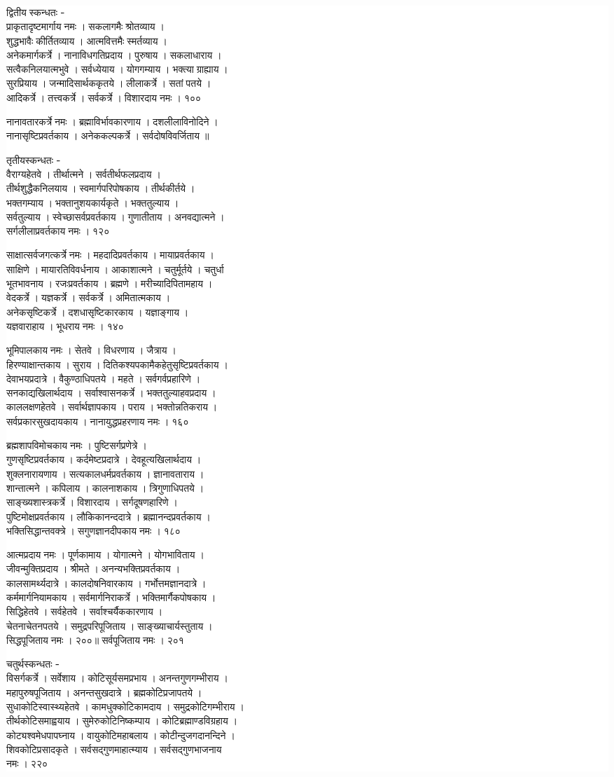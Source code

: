द्वितीय स्कन्धतः -  
प्राकृतादृष्टमार्गाय नमः । सकलागमैः श्रोतव्याय ।  
शुद्धभावैः कीर्तितव्याय । आत्मवित्तमैः स्मर्तव्याय ।  
अनेकमार्गकर्त्रे । नानाविधगतिप्रदाय । पुरुषाय । सकलाधाराय ।  
सत्वैकनिलयात्मभुवे । सर्वध्येयाय । योगगम्याय । भक्त्या ग्राह्याय ।  
सुरप्रियाय । जन्मादिसार्थककृतये । लीलाकर्त्रे । सतां पतये ।  
आदिकर्त्रे । तत्त्वकर्त्रे । सर्वकर्त्रे । विशारदाय नमः । १००  
  
नानावतारकर्त्रे नमः । ब्रह्माविर्भावकारणाय । दशलीलाविनोदिने ।  
नानासृष्टिप्रवर्तकाय । अनेककल्पकर्त्रे । सर्वदोषविवर्जिताय ॥  
  
तृतीयस्कन्धतः -  
वैराग्यहेतवे । तीर्थात्मने । सर्वतीर्थफलप्रदाय ।  
तीर्थशुद्धैकनिलयाय । स्वमार्गपरिपोषकाय । तीर्थकीर्तये ।  
भक्तगम्याय । भक्तानुशयकार्यकृते । भक्ततुल्याय ।  
सर्वतुल्याय । स्वेच्छासर्वप्रवर्तकाय । गुणातीताय । अनवद्यात्मने ।  
सर्गलीलाप्रवर्तकाय नमः । १२०  
  
साक्षात्सर्वजगत्कर्त्रे नमः । महदादिप्रवर्तकाय । मायाप्रवर्तकाय ।  
साक्षिणे । मायारतिविवर्धनाय । आकाशात्मने । चतुर्मूर्तये । चतुर्धा  
भूतभावनाय । रजःप्रवर्तकाय । ब्रह्मणे । मरीच्यादिपितामहाय ।  
वेदकर्त्रे । यज्ञकर्त्रे । सर्वकर्त्रे । अमितात्मकाय ।  
अनेकसृष्टिकर्त्रे । दशधासृष्टिकारकाय । यज्ञाङ्गाय ।  
यज्ञवाराहाय । भूधराय नमः । १४०  
  
भूमिपालकाय नमः । सेतवे । विधरणाय । जैत्राय ।  
हिरण्याक्षान्तकाय । सुराय । दितिकश्यपकामैकहेतुसृष्टिप्रवर्तकाय ।  
देवाभयप्रदात्रे । वैकुण्ठाधिपतये । महते । सर्वगर्वप्रहारिणे ।  
सनकाद्यखिलार्थदाय । सर्वाश्वासनकर्त्रे । भक्ततुल्याहवप्रदाय ।  
काललक्षणहेतवे । सर्वार्थज्ञापकाय । पराय । भक्तोन्नतिकराय ।  
सर्वप्रकारसुखदायकाय । नानायुद्धप्रहरणाय नमः । १६०  
  
ब्रह्मशापविमोचकाय नमः । पुष्टिसर्गप्रणेत्रे ।  
गुणसृष्टिप्रवर्तकाय । कर्दमेष्टप्रदात्रे । देवहूत्यखिलार्थदाय ।  
शुक्लनारायणाय । सत्यकालधर्मप्रवर्तकाय । ज्ञानावताराय ।  
शान्तात्मने । कपिलाय । कालनाशकाय । त्रिगुणाधिपतये ।  
साङ्ख्यशास्त्रकर्त्रे । विशारदाय । सर्गदूषणहारिणे ।  
पुष्टिमोक्षप्रवर्तकाय । लौकिकानन्ददात्रे । ब्रह्मानन्दप्रवर्तकाय ।  
भक्तिसिद्धान्तवक्त्रे । सगुणज्ञानदीपकाय नमः । १८०  
  
आत्मप्रदाय नमः । पूर्णकामाय । योगात्मने । योगभाविताय ।  
जीवन्मुक्तिप्रदाय । श्रीमते । अनन्यभक्तिप्रवर्तकाय ।  
कालसामर्थ्यदात्रे । कालदोषनिवारकाय । गर्भोत्तमज्ञानदात्रे ।  
कर्ममार्गनियामकाय । सर्वमार्गनिराकर्त्रे । भक्तिमार्गैकपोषकाय ।  
सिद्धिहेतवे । सर्वहेतवे । सर्वाश्चर्यैककारणाय ।  
चेतनाचेतनपतये । समुद्रपरिपूजिताय । साङ्ख्याचार्यस्तुताय ।  
सिद्धपूजिताय नमः । २००॥ सर्वपूजिताय नमः । २०१  
  
चतुर्थस्कन्धतः -  
विसर्गकर्त्रे । सर्वेशाय । कोटिसूर्यसमप्रभाय । अनन्तगुणगम्भीराय ।  
महापुरुषपूजिताय । अनन्तसुखदात्रे । ब्रह्मकोटिप्रजापतये ।  
सुधाकोटिस्वास्थ्यहेतवे । कामधुक्कोटिकामदाय । समुद्रकोटिगम्भीराय ।  
तीर्थकोटिसमाह्वयाय । सुमेरुकोटिनिष्कम्पाय । कोटिब्रह्माण्डविग्रहाय ।  
कोट्यश्वमेधपापघ्नाय । वायुकोटिमहाबलाय । कोटीन्दुजगदानन्दिने ।  
शिवकोटिप्रसादकृते । सर्वसद्गुणमाहात्म्याय । सर्वसद्गुणभाजनाय  
नमः । २२०  
  